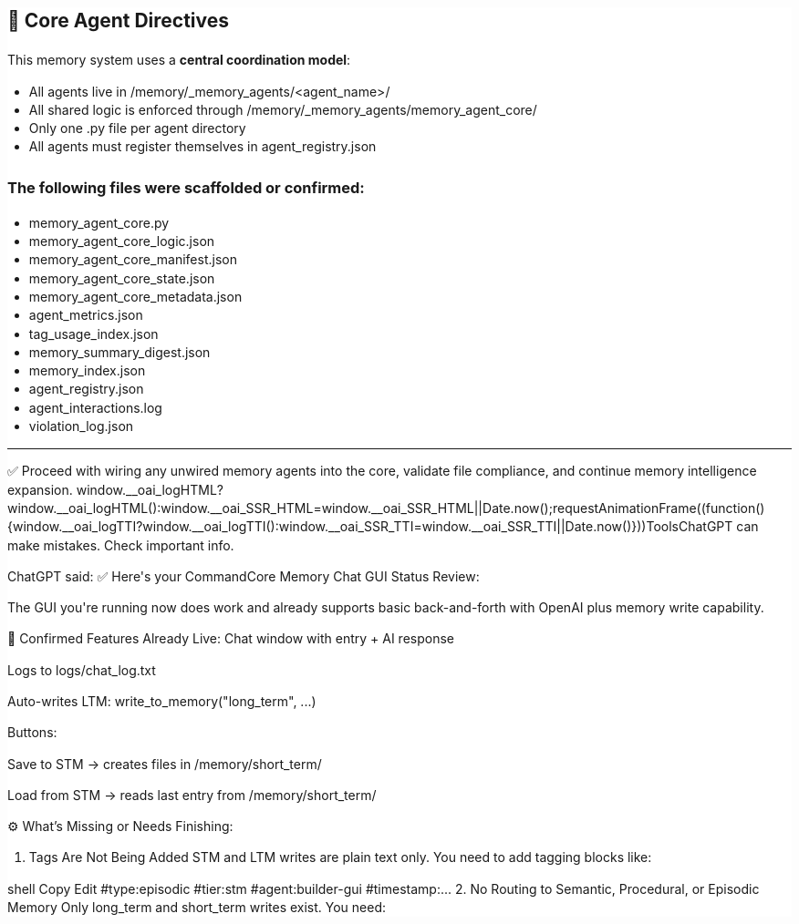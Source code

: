 ## 🧠 Core Agent Directives

This memory system uses a **central coordination model**:
- All agents live in /memory/_memory_agents/<agent_name>/
- All shared logic is enforced through /memory/_memory_agents/memory_agent_core/
- Only one .py file per agent directory
- All agents must register themselves in agent_registry.json

### The following files were scaffolded or confirmed:

- memory_agent_core.py  
- memory_agent_core_logic.json  
- memory_agent_core_manifest.json  
- memory_agent_core_state.json  
- memory_agent_core_metadata.json  
- agent_metrics.json  
- tag_usage_index.json  
- memory_summary_digest.json  
- memory_index.json  
- agent_registry.json  
- agent_interactions.log  
- violation_log.json

---

✅ Proceed with wiring any unwired memory agents into the core, validate file compliance, and continue memory intelligence expansion.
window.__oai_logHTML?window.__oai_logHTML():window.__oai_SSR_HTML=window.__oai_SSR_HTML||Date.now();requestAnimationFrame((function(){window.__oai_logTTI?window.__oai_logTTI():window.__oai_SSR_TTI=window.__oai_SSR_TTI||Date.now()}))ToolsChatGPT can make mistakes. Check important info.


ChatGPT said:
✅ Here's your CommandCore Memory Chat GUI Status Review:

The GUI you're running now does work and already supports basic back-and-forth with OpenAI plus memory write capability.

🧠 Confirmed Features Already Live:
Chat window with entry + AI response

Logs to logs/chat_log.txt

Auto-writes LTM: write_to_memory("long_term", ...)

Buttons:

Save to STM → creates files in /memory/short_term/

Load from STM → reads last entry from /memory/short_term/

⚙️ What’s Missing or Needs Finishing:
1. Tags Are Not Being Added
STM and LTM writes are plain text only. You need to add tagging blocks like:

shell
Copy
Edit
#type:episodic
#tier:stm
#agent:builder-gui
#timestamp:...
2. No Routing to Semantic, Procedural, or Episodic Memory
Only long_term and short_term writes exist.
You need:
